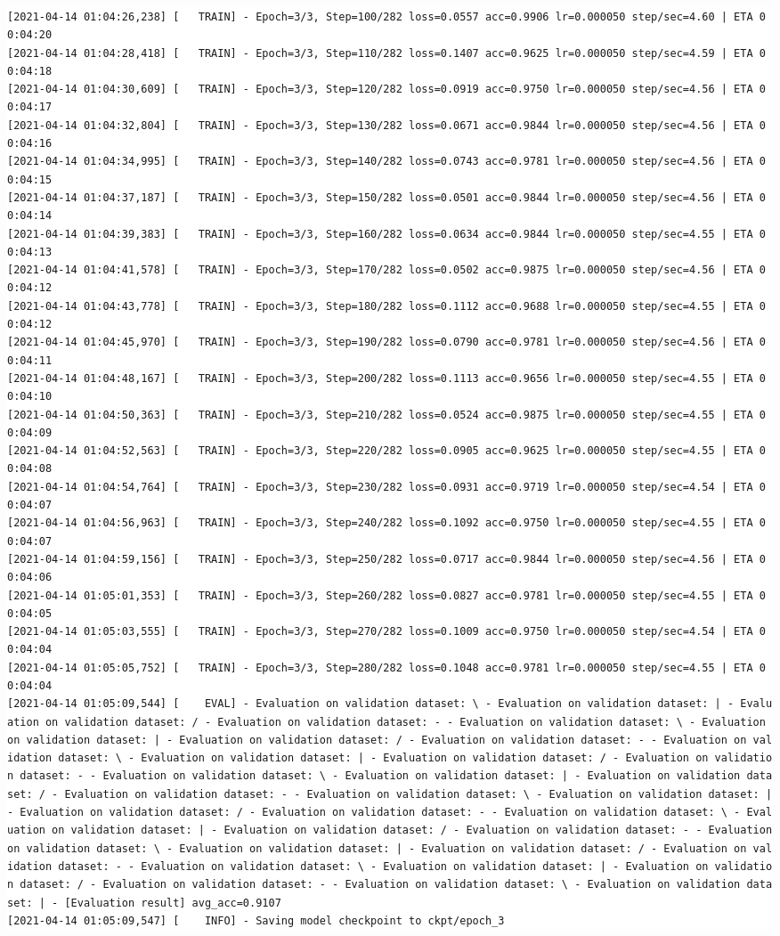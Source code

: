     [2021-04-14 01:04:26,238] [   TRAIN] - Epoch=3/3, Step=100/282 loss=0.0557 acc=0.9906 lr=0.000050 step/sec=4.60 | ETA 00:04:20
    [2021-04-14 01:04:28,418] [   TRAIN] - Epoch=3/3, Step=110/282 loss=0.1407 acc=0.9625 lr=0.000050 step/sec=4.59 | ETA 00:04:18
    [2021-04-14 01:04:30,609] [   TRAIN] - Epoch=3/3, Step=120/282 loss=0.0919 acc=0.9750 lr=0.000050 step/sec=4.56 | ETA 00:04:17
    [2021-04-14 01:04:32,804] [   TRAIN] - Epoch=3/3, Step=130/282 loss=0.0671 acc=0.9844 lr=0.000050 step/sec=4.56 | ETA 00:04:16
    [2021-04-14 01:04:34,995] [   TRAIN] - Epoch=3/3, Step=140/282 loss=0.0743 acc=0.9781 lr=0.000050 step/sec=4.56 | ETA 00:04:15
    [2021-04-14 01:04:37,187] [   TRAIN] - Epoch=3/3, Step=150/282 loss=0.0501 acc=0.9844 lr=0.000050 step/sec=4.56 | ETA 00:04:14
    [2021-04-14 01:04:39,383] [   TRAIN] - Epoch=3/3, Step=160/282 loss=0.0634 acc=0.9844 lr=0.000050 step/sec=4.55 | ETA 00:04:13
    [2021-04-14 01:04:41,578] [   TRAIN] - Epoch=3/3, Step=170/282 loss=0.0502 acc=0.9875 lr=0.000050 step/sec=4.56 | ETA 00:04:12
    [2021-04-14 01:04:43,778] [   TRAIN] - Epoch=3/3, Step=180/282 loss=0.1112 acc=0.9688 lr=0.000050 step/sec=4.55 | ETA 00:04:12
    [2021-04-14 01:04:45,970] [   TRAIN] - Epoch=3/3, Step=190/282 loss=0.0790 acc=0.9781 lr=0.000050 step/sec=4.56 | ETA 00:04:11
    [2021-04-14 01:04:48,167] [   TRAIN] - Epoch=3/3, Step=200/282 loss=0.1113 acc=0.9656 lr=0.000050 step/sec=4.55 | ETA 00:04:10
    [2021-04-14 01:04:50,363] [   TRAIN] - Epoch=3/3, Step=210/282 loss=0.0524 acc=0.9875 lr=0.000050 step/sec=4.55 | ETA 00:04:09
    [2021-04-14 01:04:52,563] [   TRAIN] - Epoch=3/3, Step=220/282 loss=0.0905 acc=0.9625 lr=0.000050 step/sec=4.55 | ETA 00:04:08
    [2021-04-14 01:04:54,764] [   TRAIN] - Epoch=3/3, Step=230/282 loss=0.0931 acc=0.9719 lr=0.000050 step/sec=4.54 | ETA 00:04:07
    [2021-04-14 01:04:56,963] [   TRAIN] - Epoch=3/3, Step=240/282 loss=0.1092 acc=0.9750 lr=0.000050 step/sec=4.55 | ETA 00:04:07
    [2021-04-14 01:04:59,156] [   TRAIN] - Epoch=3/3, Step=250/282 loss=0.0717 acc=0.9844 lr=0.000050 step/sec=4.56 | ETA 00:04:06
    [2021-04-14 01:05:01,353] [   TRAIN] - Epoch=3/3, Step=260/282 loss=0.0827 acc=0.9781 lr=0.000050 step/sec=4.55 | ETA 00:04:05
    [2021-04-14 01:05:03,555] [   TRAIN] - Epoch=3/3, Step=270/282 loss=0.1009 acc=0.9750 lr=0.000050 step/sec=4.54 | ETA 00:04:04
    [2021-04-14 01:05:05,752] [   TRAIN] - Epoch=3/3, Step=280/282 loss=0.1048 acc=0.9781 lr=0.000050 step/sec=4.55 | ETA 00:04:04
    [2021-04-14 01:05:09,544] [    EVAL] - Evaluation on validation dataset: \ - Evaluation on validation dataset: | - Evaluation on validation dataset: / - Evaluation on validation dataset: - - Evaluation on validation dataset: \ - Evaluation on validation dataset: | - Evaluation on validation dataset: / - Evaluation on validation dataset: - - Evaluation on validation dataset: \ - Evaluation on validation dataset: | - Evaluation on validation dataset: / - Evaluation on validation dataset: - - Evaluation on validation dataset: \ - Evaluation on validation dataset: | - Evaluation on validation dataset: / - Evaluation on validation dataset: - - Evaluation on validation dataset: \ - Evaluation on validation dataset: | - Evaluation on validation dataset: / - Evaluation on validation dataset: - - Evaluation on validation dataset: \ - Evaluation on validation dataset: | - Evaluation on validation dataset: / - Evaluation on validation dataset: - - Evaluation on validation dataset: \ - Evaluation on validation dataset: | - Evaluation on validation dataset: / - Evaluation on validation dataset: - - Evaluation on validation dataset: \ - Evaluation on validation dataset: | - Evaluation on validation dataset: / - Evaluation on validation dataset: - - Evaluation on validation dataset: \ - Evaluation on validation dataset: | - [Evaluation result] avg_acc=0.9107
    [2021-04-14 01:05:09,547] [    INFO] - Saving model checkpoint to ckpt/epoch_3

